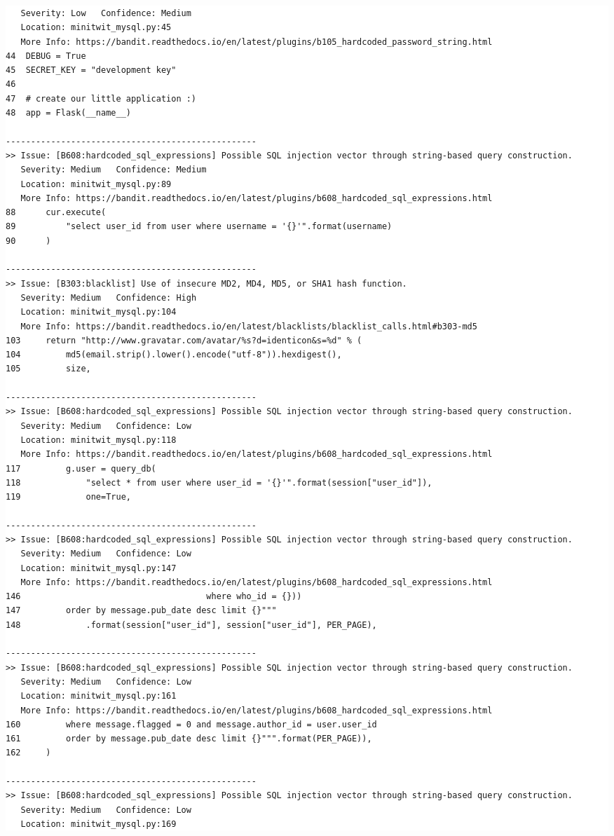 ```
   Severity: Low   Confidence: Medium
   Location: minitwit_mysql.py:45
   More Info: https://bandit.readthedocs.io/en/latest/plugins/b105_hardcoded_password_string.html
44	DEBUG = True
45	SECRET_KEY = "development key"
46
47	# create our little application :)
48	app = Flask(__name__)

--------------------------------------------------
>> Issue: [B608:hardcoded_sql_expressions] Possible SQL injection vector through string-based query construction.
   Severity: Medium   Confidence: Medium
   Location: minitwit_mysql.py:89
   More Info: https://bandit.readthedocs.io/en/latest/plugins/b608_hardcoded_sql_expressions.html
88	    cur.execute(
89	        "select user_id from user where username = '{}'".format(username)
90	    )

--------------------------------------------------
>> Issue: [B303:blacklist] Use of insecure MD2, MD4, MD5, or SHA1 hash function.
   Severity: Medium   Confidence: High
   Location: minitwit_mysql.py:104
   More Info: https://bandit.readthedocs.io/en/latest/blacklists/blacklist_calls.html#b303-md5
103	    return "http://www.gravatar.com/avatar/%s?d=identicon&s=%d" % (
104	        md5(email.strip().lower().encode("utf-8")).hexdigest(),
105	        size,

--------------------------------------------------
>> Issue: [B608:hardcoded_sql_expressions] Possible SQL injection vector through string-based query construction.
   Severity: Medium   Confidence: Low
   Location: minitwit_mysql.py:118
   More Info: https://bandit.readthedocs.io/en/latest/plugins/b608_hardcoded_sql_expressions.html
117	        g.user = query_db(
118	            "select * from user where user_id = '{}'".format(session["user_id"]),
119	            one=True,

--------------------------------------------------
>> Issue: [B608:hardcoded_sql_expressions] Possible SQL injection vector through string-based query construction.
   Severity: Medium   Confidence: Low
   Location: minitwit_mysql.py:147
   More Info: https://bandit.readthedocs.io/en/latest/plugins/b608_hardcoded_sql_expressions.html
146	                                    where who_id = {}))
147	        order by message.pub_date desc limit {}"""
148	            .format(session["user_id"], session["user_id"], PER_PAGE),

--------------------------------------------------
>> Issue: [B608:hardcoded_sql_expressions] Possible SQL injection vector through string-based query construction.
   Severity: Medium   Confidence: Low
   Location: minitwit_mysql.py:161
   More Info: https://bandit.readthedocs.io/en/latest/plugins/b608_hardcoded_sql_expressions.html
160	        where message.flagged = 0 and message.author_id = user.user_id
161	        order by message.pub_date desc limit {}""".format(PER_PAGE)),
162	    )

--------------------------------------------------
>> Issue: [B608:hardcoded_sql_expressions] Possible SQL injection vector through string-based query construction.
   Severity: Medium   Confidence: Low
   Location: minitwit_mysql.py:169
```